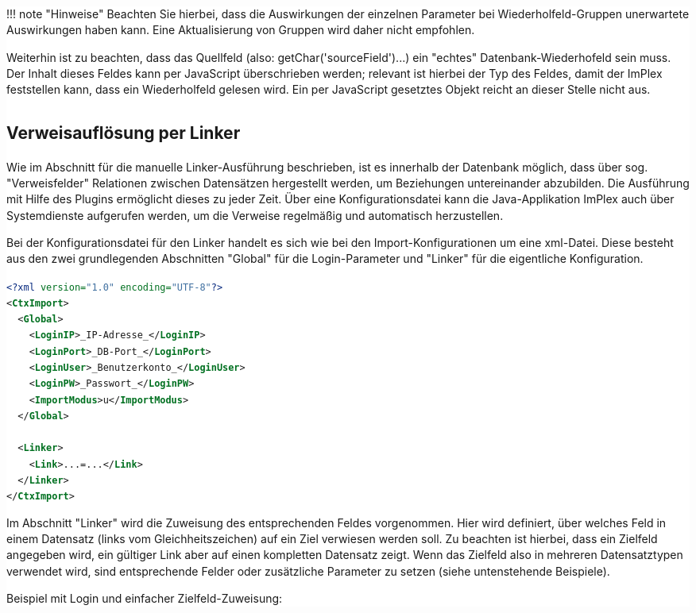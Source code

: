 
!!! note "Hinweise"
    Beachten Sie hierbei, dass die Auswirkungen der einzelnen Parameter bei Wiederholfeld-Gruppen unerwartete Auswirkungen haben kann. Eine Aktualisierung von Gruppen wird daher nicht empfohlen.

Weiterhin ist zu beachten, dass das Quellfeld (also:
getChar('sourceField')\...) ein "echtes" Datenbank-Wiederhofeld sein
muss. Der Inhalt dieses Feldes kann per JavaScript überschrieben werden;
relevant ist hierbei der Typ des Feldes, damit der ImPlex feststellen
kann, dass ein Wiederholfeld gelesen wird. Ein per JavaScript gesetztes
Objekt reicht an dieser Stelle nicht aus.

Verweisauflösung per Linker 
---------------------------

Wie im Abschnitt für die manuelle
Linker-Ausführung beschrieben, ist
es innerhalb der Datenbank möglich, dass über sog. "Verweisfelder"
Relationen zwischen Datensätzen hergestellt werden, um Beziehungen
untereinander abzubilden. Die Ausführung mit Hilfe des Plugins
ermöglicht dieses zu jeder Zeit. Über eine Konfigurationsdatei kann die
Java-Applikation ImPlex auch über Systemdienste aufgerufen werden, um
die Verweise regelmäßig und automatisch herzustellen.

Bei der Konfigurationsdatei für den Linker handelt es sich wie bei den
Import-Konfigurationen um eine xml-Datei. Diese besteht aus den zwei
grundlegenden Abschnitten "Global" für die Login-Parameter und
"Linker" für die eigentliche Konfiguration.

```xml
<?xml version="1.0" encoding="UTF-8"?>
<CtxImport>
  <Global>
    <LoginIP>_IP-Adresse_</LoginIP>
    <LoginPort>_DB-Port_</LoginPort>
    <LoginUser>_Benutzerkonto_</LoginUser>
    <LoginPW>_Passwort_</LoginPW>
    <ImportModus>u</ImportModus>
  </Global>

  <Linker>
    <Link>...=...</Link>
  </Linker>
</CtxImport>
```

Im Abschnitt "Linker" wird die Zuweisung des entsprechenden Feldes
vorgenommen. Hier wird definiert, über welches Feld in einem Datensatz
(links vom Gleichheitszeichen) auf ein Ziel verwiesen werden soll. Zu
beachten ist hierbei, dass ein Zielfeld angegeben wird, ein gültiger
Link aber auf einen kompletten Datensatz zeigt. Wenn das Zielfeld also
in mehreren Datensatztypen verwendet wird, sind entsprechende Felder
oder zusätzliche Parameter zu setzen (siehe untenstehende Beispiele).

Beispiel mit Login und einfacher Zielfeld-Zuweisung:

